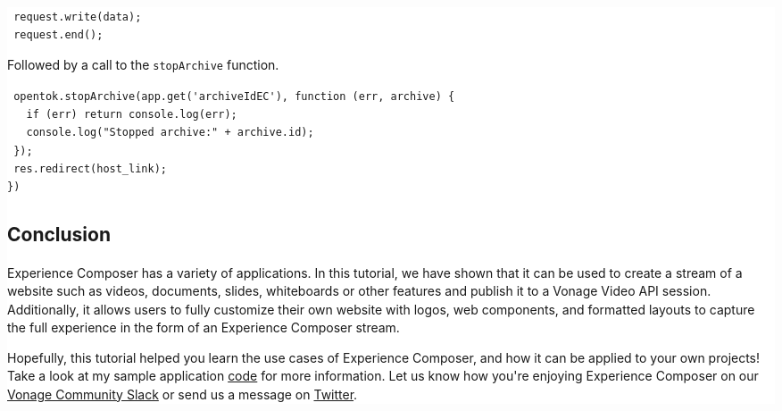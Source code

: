 ```
 request.write(data);
 request.end();
```

Followed by a call to the `stopArchive` function.

```
 opentok.stopArchive(app.get('archiveIdEC'), function (err, archive) {
   if (err) return console.log(err);
   console.log("Stopped archive:" + archive.id);
 });
 res.redirect(host_link);
})
```

## Conclusion

Experience Composer has a variety of applications. In this tutorial, we have shown that it can be used to create a stream of a website such as videos, documents, slides, whiteboards or other features and publish it to a Vonage Video API session. Additionally, it allows users to fully customize their own website with logos, web components, and formatted layouts to capture the full experience in the form of an Experience Composer stream.

Hopefully, this tutorial helped you learn the use cases of Experience Composer, and how it can be applied to your own projects! Take a look at my sample application [code](https://github.com/mbiederman12/GamerECSAMPLE) for more information. Let us know how you're enjoying Experience Composer on our [Vonage Community Slack](https://developer.vonage.com/community/slack) or send us a message on [Twitter](https://twitter.com/VonageDev).